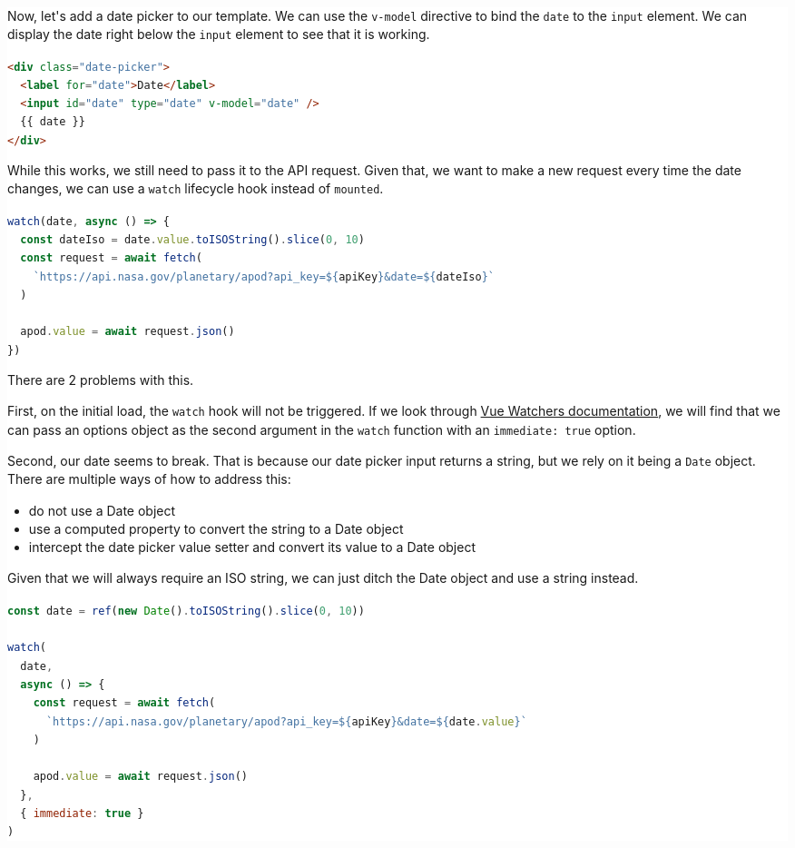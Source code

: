 Now, let's add a date picker to our template. We can use the `v-model` directive to bind the `date` to the `input` element. We can display the date right below the `input` element to see that it is working.

```html
<div class="date-picker">
  <label for="date">Date</label>
  <input id="date" type="date" v-model="date" />
  {{ date }}
</div>
```

While this works, we still need to pass it to the API request. Given that, we want to make a new request every time the date changes, we can use a `watch` lifecycle hook instead of `mounted`.

```js
watch(date, async () => {
  const dateIso = date.value.toISOString().slice(0, 10)
  const request = await fetch(
    `https://api.nasa.gov/planetary/apod?api_key=${apiKey}&date=${dateIso}`
  )

  apod.value = await request.json()
})
```

There are 2 problems with this.

First, on the initial load, the `watch` hook will not be triggered. If we look through [Vue Watchers documentation](https://vuejs.org/guide/essentials/watchers.html), we will find that we can pass an options object as the second argument in the `watch` function with an `immediate: true` option.

Second, our date seems to break. That is because our date picker input returns a string, but we rely on it being a `Date` object. There are multiple ways of how to address this:

- do not use a Date object
- use a computed property to convert the string to a Date object
- intercept the date picker value setter and convert its value to a Date object

Given that we will always require an ISO string, we can just ditch the Date object and use a string instead.

```js
const date = ref(new Date().toISOString().slice(0, 10))

watch(
  date,
  async () => {
    const request = await fetch(
      `https://api.nasa.gov/planetary/apod?api_key=${apiKey}&date=${date.value}`
    )

    apod.value = await request.json()
  },
  { immediate: true }
)
```
